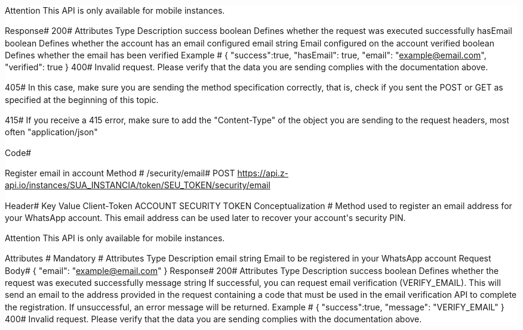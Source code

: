 Attention
This API is only available for mobile instances.

Response#
200#
Attributes	Type	Description
success	boolean	Defines whether the request was executed successfully
hasEmail	boolean	Defines whether the account has an email configured
email	string	Email configured on the account
verified	boolean	Defines whether the email has been verified
Example #
{
    "success":true, 
    "hasEmail": true,
    "email": "example@email.com",
    "verified": true
}
400#
Invalid request. Please verify that the data you are sending complies with the documentation above.

405#
In this case, make sure you are sending the method specification correctly, that is, check if you sent the POST or GET as specified at the beginning of this topic.

415#
If you receive a 415 error, make sure to add the "Content-Type" of the object you are sending to the request headers, most often "application/json"

Code#

Register email in account
Method #
/security/email#
POST https://api.z-api.io/instances/SUA_INSTANCIA/token/SEU_TOKEN/security/email

Header#
Key	Value
Client-Token	ACCOUNT SECURITY TOKEN
Conceptualization #
Method used to register an email address for your WhatsApp account. This email address can be used later to recover your account's security PIN.

Attention
This API is only available for mobile instances.

Attributes #
Mandatory #
Attributes	Type	Description
email	string	Email to be registered in your WhatsApp account
Request Body#
{
    "email": "example@email.com"
}
Response#
200#
Attributes	Type	Description
success	boolean	Defines whether the request was executed successfully
message	string	If successful, you can request email verification (VERIFY_EMAIL). This will send an email to the address provided in the request containing a code that must be used in the email verification API to complete the registration. If unsuccessful, an error message will be returned.
Example #
{
    "success":true, 
    "message": "VERIFY_EMAIL"
}
400#
Invalid request. Please verify that the data you are sending complies with the documentation above.
